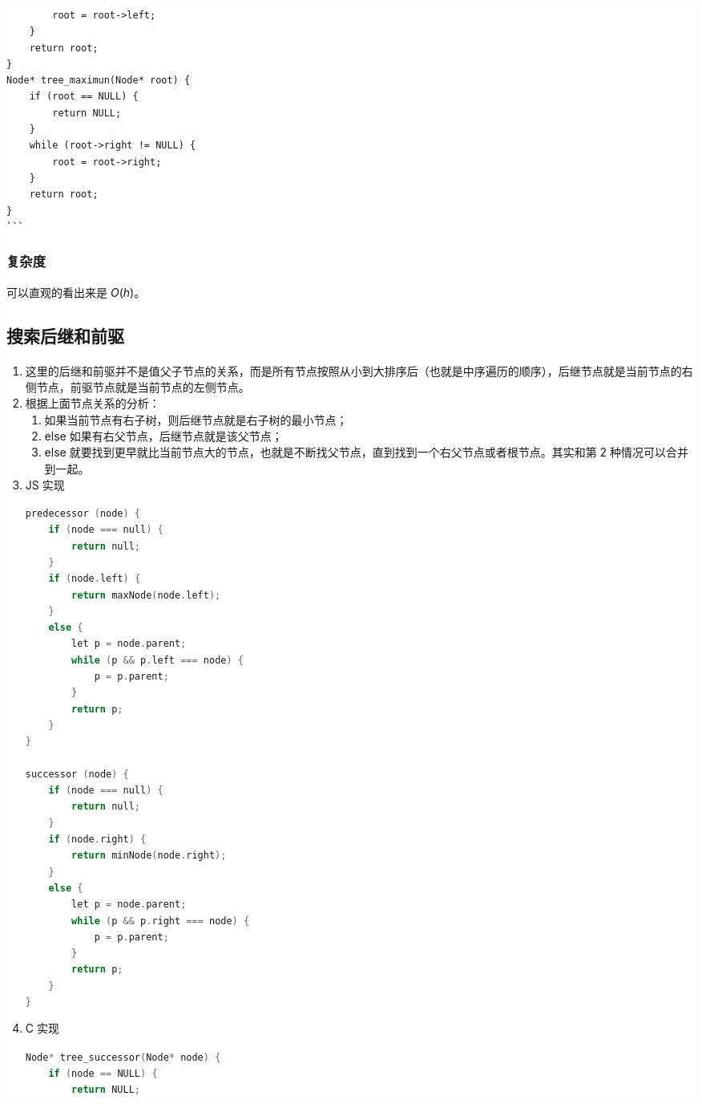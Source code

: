             root = root->left;
        }
        return root;
    }
    Node* tree_maximun(Node* root) {
        if (root == NULL) {
            return NULL;
        }
        while (root->right != NULL) {
            root = root->right;
        }
        return root;
    }
    ```

### 复杂度
可以直观的看出来是 $O(h)$。


## 搜索后继和前驱
1. 这里的后继和前驱并不是值父子节点的关系，而是所有节点按照从小到大排序后（也就是中序遍历的顺序），后继节点就是当前节点的右侧节点，前驱节点就是当前节点的左侧节点。
2. 根据上面节点关系的分析：
    1. 如果当前节点有右子树，则后继节点就是右子树的最小节点；
    2. else 如果有右父节点，后继节点就是该父节点；
    3. else 就要找到更早就比当前节点大的节点，也就是不断找父节点，直到找到一个右父节点或者根节点。其实和第 2 种情况可以合并到一起。
3. JS 实现
    ```cpp
    predecessor (node) {
        if (node === null) {
            return null;
        }
        if (node.left) {
            return maxNode(node.left);
        }
        else {
            let p = node.parent;
            while (p && p.left === node) {
                p = p.parent;
            }
            return p;
        }
    }

    successor (node) {
        if (node === null) {
            return null;
        }
        if (node.right) {
            return minNode(node.right);
        }
        else {
            let p = node.parent;
            while (p && p.right === node) {
                p = p.parent;
            }
            return p;
        }
    }
    ```
4. C 实现
    ```cpp
    Node* tree_successor(Node* node) {
        if (node == NULL) {
            return NULL;